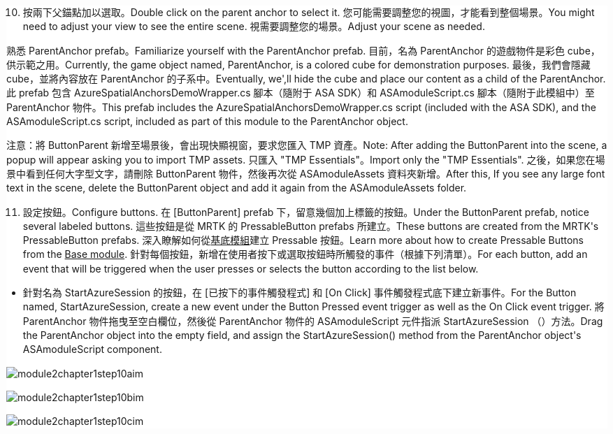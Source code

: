 10. <span data-ttu-id="c60ff-176">按兩下父錨點加以選取。</span><span class="sxs-lookup"><span data-stu-id="c60ff-176">Double click on the parent anchor to select it.</span></span> <span data-ttu-id="c60ff-177">您可能需要調整您的視圖，才能看到整個場景。</span><span class="sxs-lookup"><span data-stu-id="c60ff-177">You might need to adjust your view to see the entire scene.</span></span> <span data-ttu-id="c60ff-178">視需要調整您的場景。</span><span class="sxs-lookup"><span data-stu-id="c60ff-178">Adjust your scene as needed.</span></span>

<span data-ttu-id="c60ff-179">熟悉 ParentAnchor prefab。</span><span class="sxs-lookup"><span data-stu-id="c60ff-179">Familiarize yourself with the ParentAnchor prefab.</span></span> <span data-ttu-id="c60ff-180">目前，名為 ParentAnchor 的遊戲物件是彩色 cube，供示範之用。</span><span class="sxs-lookup"><span data-stu-id="c60ff-180">Currently, the game object named, ParentAnchor, is a colored cube for demonstration purposes.</span></span> <span data-ttu-id="c60ff-181">最後，我們會隱藏 cube，並將內容放在 ParentAnchor 的子系中。</span><span class="sxs-lookup"><span data-stu-id="c60ff-181">Eventually, we',ll hide the cube and place our content as a child of the ParentAnchor.</span></span> <span data-ttu-id="c60ff-182">此 prefab 包含 AzureSpatialAnchorsDemoWrapper.cs 腳本（隨附于 ASA SDK）和 ASAmoduleScript.cs 腳本（隨附于此模組中）至 ParentAnchor 物件。</span><span class="sxs-lookup"><span data-stu-id="c60ff-182">This prefab includes the AzureSpatialAnchorsDemoWrapper.cs script (included with the ASA SDK), and the ASAmoduleScript.cs script, included as part of this module to the ParentAnchor object.</span></span> 

<span data-ttu-id="c60ff-183">注意：將 ButtonParent 新增至場景後，會出現快顯視窗，要求您匯入 TMP 資產。</span><span class="sxs-lookup"><span data-stu-id="c60ff-183">Note: After adding the ButtonParent into the scene, a popup will appear asking you to import TMP assets.</span></span> <span data-ttu-id="c60ff-184">只匯入 "TMP Essentials"。</span><span class="sxs-lookup"><span data-stu-id="c60ff-184">Import only the "TMP Essentials".</span></span> <span data-ttu-id="c60ff-185">之後，如果您在場景中看到任何大字型文字，請刪除 ButtonParent 物件，然後再次從 ASAmoduleAssets 資料夾新增。</span><span class="sxs-lookup"><span data-stu-id="c60ff-185">After this, If you see any large font text in the scene, delete the ButtonParent object and add it again from the ASAmoduleAssets folder.</span></span>

11. <span data-ttu-id="c60ff-186">設定按鈕。</span><span class="sxs-lookup"><span data-stu-id="c60ff-186">Configure buttons.</span></span> <span data-ttu-id="c60ff-187">在 [ButtonParent] prefab 下，留意幾個加上標籤的按鈕。</span><span class="sxs-lookup"><span data-stu-id="c60ff-187">Under the ButtonParent prefab, notice several labeled buttons.</span></span> <span data-ttu-id="c60ff-188">這些按鈕是從 MRTK 的 PressableButton prefabs 所建立。</span><span class="sxs-lookup"><span data-stu-id="c60ff-188">These buttons are created from the MRTK's PressableButton prefabs.</span></span> <span data-ttu-id="c60ff-189">深入瞭解如何從[基底模組](mrlearning-base-ch2.md)建立 Pressable 按鈕。</span><span class="sxs-lookup"><span data-stu-id="c60ff-189">Learn more about how to create Pressable Buttons from the [Base module](mrlearning-base-ch2.md).</span></span> <span data-ttu-id="c60ff-190">針對每個按鈕，新增在使用者按下或選取按鈕時所觸發的事件（根據下列清單）。</span><span class="sxs-lookup"><span data-stu-id="c60ff-190">For each button, add an event that will be triggered when the user presses or selects the button according to the list below.</span></span> 

- <span data-ttu-id="c60ff-191">針對名為 StartAzureSession 的按鈕，在 [已按下的事件觸發程式] 和 [On Click] 事件觸發程式底下建立新事件。</span><span class="sxs-lookup"><span data-stu-id="c60ff-191">For the Button named, StartAzureSession, create a new event under the Button Pressed event trigger as well as the On Click event trigger.</span></span> <span data-ttu-id="c60ff-192">將 ParentAnchor 物件拖曳至空白欄位，然後從 ParentAnchor 物件的 ASAmoduleScript 元件指派 StartAzureSession （）方法。</span><span class="sxs-lookup"><span data-stu-id="c60ff-192">Drag the ParentAnchor object into the empty field, and assign the StartAzureSession() method from the ParentAnchor object's ASAmoduleScript component.</span></span>

![module2chapter1step10aim](images/module2chapter1step10aim.PNG)

![module2chapter1step10bim](images/module2chapter1step10bim.PNG)

![module2chapter1step10cim](images/module2chapter1step10fim.PNG)
